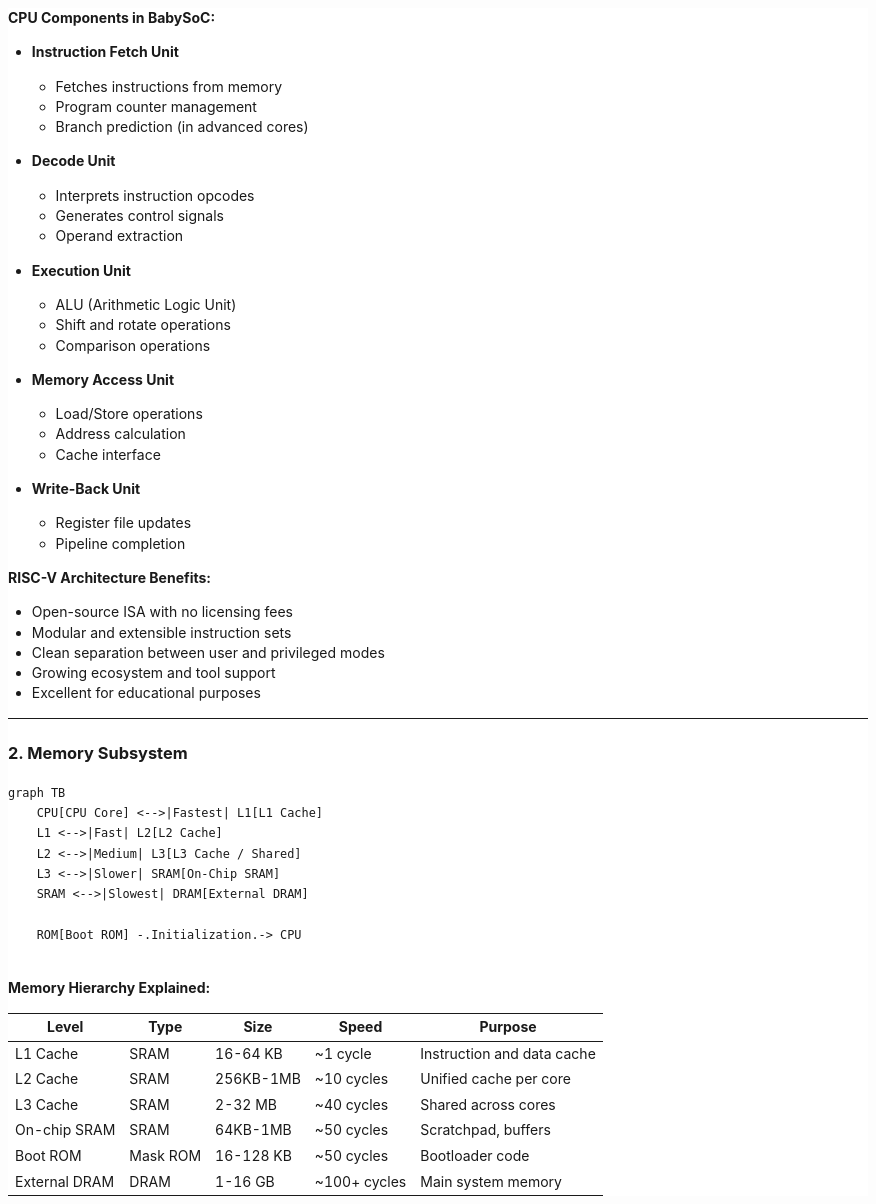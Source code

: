 **CPU Components in BabySoC:**

- **Instruction Fetch Unit**
  - Fetches instructions from memory
  - Program counter management
  - Branch prediction (in advanced cores)

- **Decode Unit**
  - Interprets instruction opcodes
  - Generates control signals
  - Operand extraction

- **Execution Unit**
  - ALU (Arithmetic Logic Unit)
  - Shift and rotate operations
  - Comparison operations

- **Memory Access Unit**
  - Load/Store operations
  - Address calculation
  - Cache interface

- **Write-Back Unit**
  - Register file updates
  - Pipeline completion

**RISC-V Architecture Benefits:**
- Open-source ISA with no licensing fees
- Modular and extensible instruction sets
- Clean separation between user and privileged modes
- Growing ecosystem and tool support
- Excellent for educational purposes

---

### 2. Memory Subsystem

```mermaid
graph TB
    CPU[CPU Core] <-->|Fastest| L1[L1 Cache]
    L1 <-->|Fast| L2[L2 Cache]
    L2 <-->|Medium| L3[L3 Cache / Shared]
    L3 <-->|Slower| SRAM[On-Chip SRAM]
    SRAM <-->|Slowest| DRAM[External DRAM]
    
    ROM[Boot ROM] -.Initialization.-> CPU
    
```

**Memory Hierarchy Explained:**

| Level | Type | Size | Speed | Purpose |
|-------|------|------|-------|---------|
| L1 Cache | SRAM | 16-64 KB | ~1 cycle | Instruction and data cache |
| L2 Cache | SRAM | 256KB-1MB | ~10 cycles | Unified cache per core |
| L3 Cache | SRAM | 2-32 MB | ~40 cycles | Shared across cores |
| On-chip SRAM | SRAM | 64KB-1MB | ~50 cycles | Scratchpad, buffers |
| Boot ROM | Mask ROM | 16-128 KB | ~50 cycles | Bootloader code |
| External DRAM | DRAM | 1-16 GB | ~100+ cycles | Main system memory |
